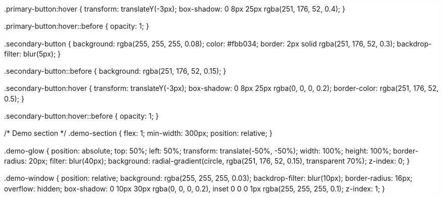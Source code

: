   .primary-button:hover {
    transform: translateY(-3px);
    box-shadow: 0 8px 25px rgba(251, 176, 52, 0.4);
  }
  
  .primary-button:hover::before {
    opacity: 1;
  }
  
  .secondary-button {
    background: rgba(255, 255, 255, 0.08);
    color: #fbb034;
    border: 2px solid rgba(251, 176, 52, 0.3);
    backdrop-filter: blur(5px);
  }
  
  .secondary-button::before {
    background: rgba(251, 176, 52, 0.15);
  }
  
  .secondary-button:hover {
    transform: translateY(-3px);
    box-shadow: 0 8px 25px rgba(0, 0, 0, 0.2);
    border-color: rgba(251, 176, 52, 0.5);
  }
  
  .secondary-button:hover::before {
    opacity: 1;
  }
  
  /* Demo section */
  .demo-section {
    flex: 1;
    min-width: 300px;
    position: relative;
  }
  
  .demo-glow {
    position: absolute;
    top: 50%;
    left: 50%;
    transform: translate(-50%, -50%);
    width: 100%;
    height: 100%;
    border-radius: 20px;
    filter: blur(40px);
    background: radial-gradient(circle, rgba(251, 176, 52, 0.15), transparent 70%);
    z-index: 0;
  }
  
  .demo-window {
    position: relative;
    background: rgba(255, 255, 255, 0.03);
    backdrop-filter: blur(10px);
    border-radius: 16px;
    overflow: hidden;
    box-shadow: 0 10px 30px rgba(0, 0, 0, 0.2), 
                inset 0 0 0 1px rgba(255, 255, 255, 0.1);
    z-index: 1;
  }
  